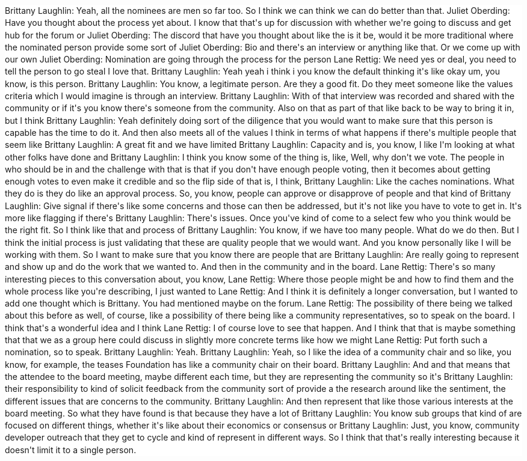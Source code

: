 Brittany Laughlin: Yeah, all the nominees are men so far too. So I think we can think we can do better than that.
Juliet Oberding: Have you thought about the process yet about. I know that that's up for discussion with whether we're going to discuss and get hub for the forum or
Juliet Oberding: The discord that have you thought about like the is it be, would it be more traditional where the nominated person provide some sort of
Juliet Oberding: Bio and there's an interview or anything like that. Or we come up with our own
Juliet Oberding: Nomination are going through the process for the person
Lane Rettig: We need yes or deal, you need to tell the person to go steal
I love that.
Brittany Laughlin: Yeah yeah i think i you know the default thinking it's like okay um, you know, is this person.
Brittany Laughlin: You know, a legitimate person. Are they a good fit. Do they meet someone like the values criteria which I would imagine is through an interview.
Brittany Laughlin: With of that interview was recorded and shared with the community or if it's you know there's someone from the community. Also on that as part of that like back to be way to bring it in, but I think
Brittany Laughlin: Yeah definitely doing sort of the diligence that you would want to make sure that this person is capable has the time to do it. And then also meets all of the values I think in terms of what happens if there's multiple people that seem like
Brittany Laughlin: A great fit and we have limited
Brittany Laughlin: Capacity and is, you know, I like I'm looking at what other folks have done and
Brittany Laughlin: I think you know some of the thing is, like, Well, why don't we vote. The people in who should be in and the challenge with that is that if you don't have enough people voting, then it becomes about getting enough votes to even make it credible and so the flip side of that is, I think,
Brittany Laughlin: Like the caches nominations. What they do is they do like an approval process. So, you know, people can approve or disapprove of people and that kind of
Brittany Laughlin: Give signal if there's like some concerns and those can then be addressed, but it's not like you have to vote to get in. It's more like flagging if there's
Brittany Laughlin: There's issues. Once you've kind of come to a select few who you think would be the right fit. So I think like that and process of
Brittany Laughlin: You know, if we have too many people. What do we do then. But I think the initial process is just validating that these are quality people that we would want. And you know personally like I will be working with them. So I want to make sure that you know there are people that are
Brittany Laughlin: Are really going to represent and show up and do the work that we wanted to. And then in the community and in the board.
Lane Rettig: There's so many interesting pieces to this conversation about, you know,
Lane Rettig: Where those people might be and how to find them and the whole process like you're describing, I just wanted to
Lane Rettig: And I think it is definitely a longer conversation, but I wanted to add one thought which is Brittany. You had mentioned maybe on the forum.
Lane Rettig: The possibility of there being we talked about this before as well, of course, like a possibility of there being like a community representatives, so to speak on the board. I think that's a wonderful idea and I think
Lane Rettig: I of course love to see that happen. And I think that that is maybe something that that we as a group here could discuss in slightly more concrete terms like how we might
Lane Rettig: Put forth such a nomination, so to speak.
Brittany Laughlin: Yeah.
Brittany Laughlin: Yeah, so I like the idea of a community chair and so like, you know, for example, the teases Foundation has like a community chair on their board.
Brittany Laughlin: And and that means that the attendee to the board meeting, maybe different each time, but they are representing the community so it's
Brittany Laughlin: their responsibility to kind of solicit feedback from the community sort of provide a the research around like the sentiment, the different issues that are concerns to the community.
Brittany Laughlin: And then represent that like those various interests at the board meeting. So what they have found is that because they have a lot of
Brittany Laughlin: You know sub groups that kind of are focused on different things, whether it's like about their economics or consensus or
Brittany Laughlin: Just, you know, community developer outreach that they get to cycle and kind of represent in different ways. So I think that that's really interesting because it doesn't limit it to a single person.